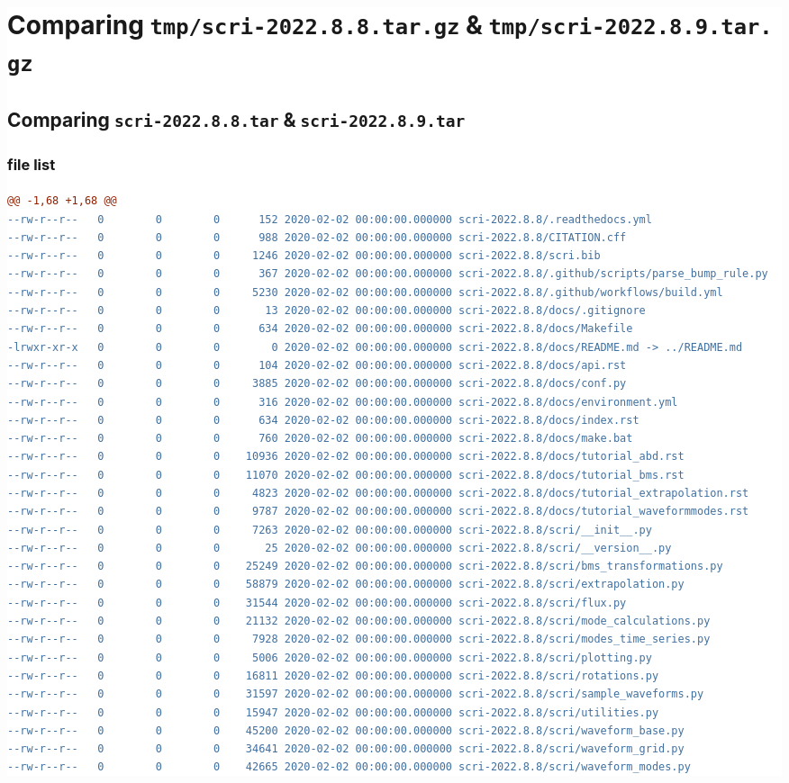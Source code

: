 # Comparing `tmp/scri-2022.8.8.tar.gz` & `tmp/scri-2022.8.9.tar.gz`

## Comparing `scri-2022.8.8.tar` & `scri-2022.8.9.tar`

### file list

```diff
@@ -1,68 +1,68 @@
--rw-r--r--   0        0        0      152 2020-02-02 00:00:00.000000 scri-2022.8.8/.readthedocs.yml
--rw-r--r--   0        0        0      988 2020-02-02 00:00:00.000000 scri-2022.8.8/CITATION.cff
--rw-r--r--   0        0        0     1246 2020-02-02 00:00:00.000000 scri-2022.8.8/scri.bib
--rw-r--r--   0        0        0      367 2020-02-02 00:00:00.000000 scri-2022.8.8/.github/scripts/parse_bump_rule.py
--rw-r--r--   0        0        0     5230 2020-02-02 00:00:00.000000 scri-2022.8.8/.github/workflows/build.yml
--rw-r--r--   0        0        0       13 2020-02-02 00:00:00.000000 scri-2022.8.8/docs/.gitignore
--rw-r--r--   0        0        0      634 2020-02-02 00:00:00.000000 scri-2022.8.8/docs/Makefile
-lrwxr-xr-x   0        0        0        0 2020-02-02 00:00:00.000000 scri-2022.8.8/docs/README.md -> ../README.md
--rw-r--r--   0        0        0      104 2020-02-02 00:00:00.000000 scri-2022.8.8/docs/api.rst
--rw-r--r--   0        0        0     3885 2020-02-02 00:00:00.000000 scri-2022.8.8/docs/conf.py
--rw-r--r--   0        0        0      316 2020-02-02 00:00:00.000000 scri-2022.8.8/docs/environment.yml
--rw-r--r--   0        0        0      634 2020-02-02 00:00:00.000000 scri-2022.8.8/docs/index.rst
--rw-r--r--   0        0        0      760 2020-02-02 00:00:00.000000 scri-2022.8.8/docs/make.bat
--rw-r--r--   0        0        0    10936 2020-02-02 00:00:00.000000 scri-2022.8.8/docs/tutorial_abd.rst
--rw-r--r--   0        0        0    11070 2020-02-02 00:00:00.000000 scri-2022.8.8/docs/tutorial_bms.rst
--rw-r--r--   0        0        0     4823 2020-02-02 00:00:00.000000 scri-2022.8.8/docs/tutorial_extrapolation.rst
--rw-r--r--   0        0        0     9787 2020-02-02 00:00:00.000000 scri-2022.8.8/docs/tutorial_waveformmodes.rst
--rw-r--r--   0        0        0     7263 2020-02-02 00:00:00.000000 scri-2022.8.8/scri/__init__.py
--rw-r--r--   0        0        0       25 2020-02-02 00:00:00.000000 scri-2022.8.8/scri/__version__.py
--rw-r--r--   0        0        0    25249 2020-02-02 00:00:00.000000 scri-2022.8.8/scri/bms_transformations.py
--rw-r--r--   0        0        0    58879 2020-02-02 00:00:00.000000 scri-2022.8.8/scri/extrapolation.py
--rw-r--r--   0        0        0    31544 2020-02-02 00:00:00.000000 scri-2022.8.8/scri/flux.py
--rw-r--r--   0        0        0    21132 2020-02-02 00:00:00.000000 scri-2022.8.8/scri/mode_calculations.py
--rw-r--r--   0        0        0     7928 2020-02-02 00:00:00.000000 scri-2022.8.8/scri/modes_time_series.py
--rw-r--r--   0        0        0     5006 2020-02-02 00:00:00.000000 scri-2022.8.8/scri/plotting.py
--rw-r--r--   0        0        0    16811 2020-02-02 00:00:00.000000 scri-2022.8.8/scri/rotations.py
--rw-r--r--   0        0        0    31597 2020-02-02 00:00:00.000000 scri-2022.8.8/scri/sample_waveforms.py
--rw-r--r--   0        0        0    15947 2020-02-02 00:00:00.000000 scri-2022.8.8/scri/utilities.py
--rw-r--r--   0        0        0    45200 2020-02-02 00:00:00.000000 scri-2022.8.8/scri/waveform_base.py
--rw-r--r--   0        0        0    34641 2020-02-02 00:00:00.000000 scri-2022.8.8/scri/waveform_grid.py
--rw-r--r--   0        0        0    42665 2020-02-02 00:00:00.000000 scri-2022.8.8/scri/waveform_modes.py
```